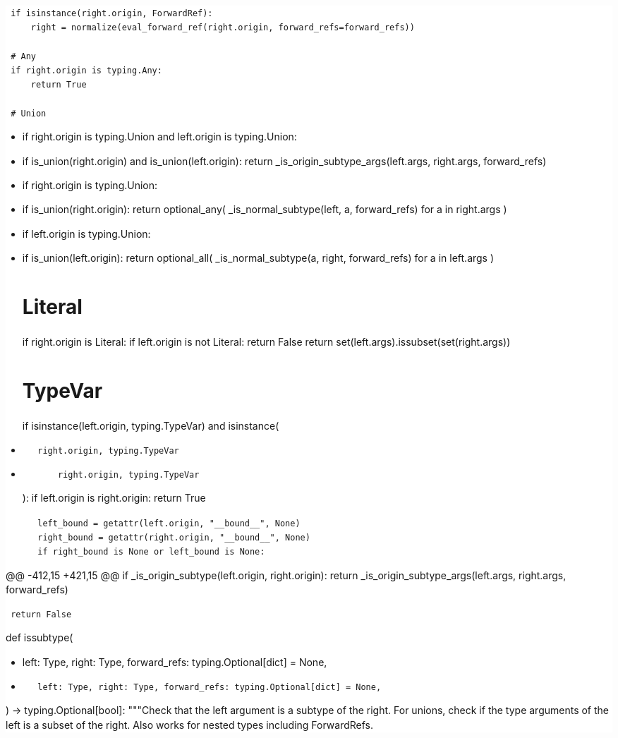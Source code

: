      if isinstance(right.origin, ForwardRef):
         right = normalize(eval_forward_ref(right.origin, forward_refs=forward_refs))
 
     # Any
     if right.origin is typing.Any:
         return True
 
     # Union
-    if right.origin is typing.Union and left.origin is typing.Union:
+    if is_union(right.origin) and is_union(left.origin):
         return _is_origin_subtype_args(left.args, right.args, forward_refs)
-    if right.origin is typing.Union:
+    if is_union(right.origin):
         return optional_any(
             _is_normal_subtype(left, a, forward_refs) for a in right.args
         )
-    if left.origin is typing.Union:
+    if is_union(left.origin):
         return optional_all(
             _is_normal_subtype(a, right, forward_refs) for a in left.args
         )
 
     # Literal
     if right.origin is Literal:
         if left.origin is not Literal:
             return False
         return set(left.args).issubset(set(right.args))
 
     # TypeVar
     if isinstance(left.origin, typing.TypeVar) and isinstance(
-        right.origin, typing.TypeVar
+            right.origin, typing.TypeVar
     ):
         if left.origin is right.origin:
             return True
 
         left_bound = getattr(left.origin, "__bound__", None)
         right_bound = getattr(right.origin, "__bound__", None)
         if right_bound is None or left_bound is None:
@@ -412,15 +421,15 @@
     if _is_origin_subtype(left.origin, right.origin):
         return _is_origin_subtype_args(left.args, right.args, forward_refs)
 
     return False
 
 
 def issubtype(
-    left: Type, right: Type, forward_refs: typing.Optional[dict] = None,
+        left: Type, right: Type, forward_refs: typing.Optional[dict] = None,
 ) -> typing.Optional[bool]:
     """Check that the left argument is a subtype of the right.
     For unions, check if the type arguments of the left is a subset of the right.
     Also works for nested types including ForwardRefs.
 